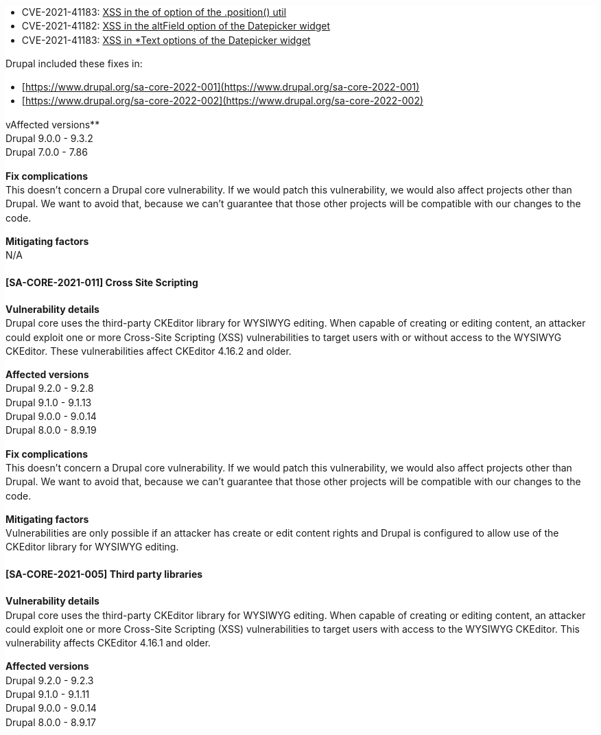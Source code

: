 * CVE-2021-41183: [XSS in the of option of the .position() util](https://github.com/jquery/jquery-ui/security/advisories/GHSA-j7qv-pgf6-hvh4)
* CVE-2021-41182: [XSS in the altField option of the Datepicker widget](https://github.com/jquery/jquery-ui/security/advisories/GHSA-9gj3-hwp5-pmwc)
* CVE-2021-41183: [XSS in *Text options of the Datepicker widget](https://github.com/jquery/jquery-ui/security/advisories/GHSA-j7qv-pgf6-hvh4)

Drupal included these fixes in:

* [https://www.drupal.org/sa-core-2022-001](https://www.drupal.org/sa-core-2022-001)
* [https://www.drupal.org/sa-core-2022-002](https://www.drupal.org/sa-core-2022-002)

vAffected versions**  
Drupal 9.0.0 - 9.3.2  
Drupal 7.0.0 - 7.86

**Fix complications**  
This doesn’t concern a Drupal core vulnerability. If we would patch this vulnerability, we would also affect projects other than Drupal. We want to avoid that, because we can’t guarantee that those other projects will be compatible with our changes to the code.

**Mitigating factors**  
N/A

#### [SA-CORE-2021-011] Cross Site Scripting

**Vulnerability details**  
Drupal core uses the third-party CKEditor library for WYSIWYG editing. When capable of creating or editing content, an attacker could exploit one or more Cross-Site Scripting (XSS) vulnerabilities to target users with or without access to the WYSIWYG CKEditor. These vulnerabilities affect CKEditor 4.16.2 and older.

**Affected versions**  
Drupal 9.2.0 - 9.2.8  
Drupal 9.1.0 - 9.1.13  
Drupal 9.0.0 - 9.0.14  
Drupal 8.0.0 - 8.9.19

**Fix complications**  
This doesn’t concern a Drupal core vulnerability. If we would patch this vulnerability, we would also affect projects other than Drupal. We want to avoid that, because we can’t guarantee that those other projects will be compatible with our changes to the code.

**Mitigating factors**  
Vulnerabilities are only possible if an attacker has create or edit content rights and Drupal is configured to allow use of the CKEditor library for WYSIWYG editing.

#### [SA-CORE-2021-005] Third party libraries

**Vulnerability details**  
Drupal core uses the third-party CKEditor library for WYSIWYG editing. When capable of creating or editing content, an attacker could exploit one or more Cross-Site Scripting (XSS) vulnerabilities to target users with access to the WYSIWYG CKEditor. This vulnerability affects CKEditor 4.16.1 and older.

**Affected versions**  
Drupal 9.2.0 - 9.2.3  
Drupal 9.1.0 - 9.1.11  
Drupal 9.0.0 - 9.0.14  
Drupal 8.0.0 - 8.9.17
